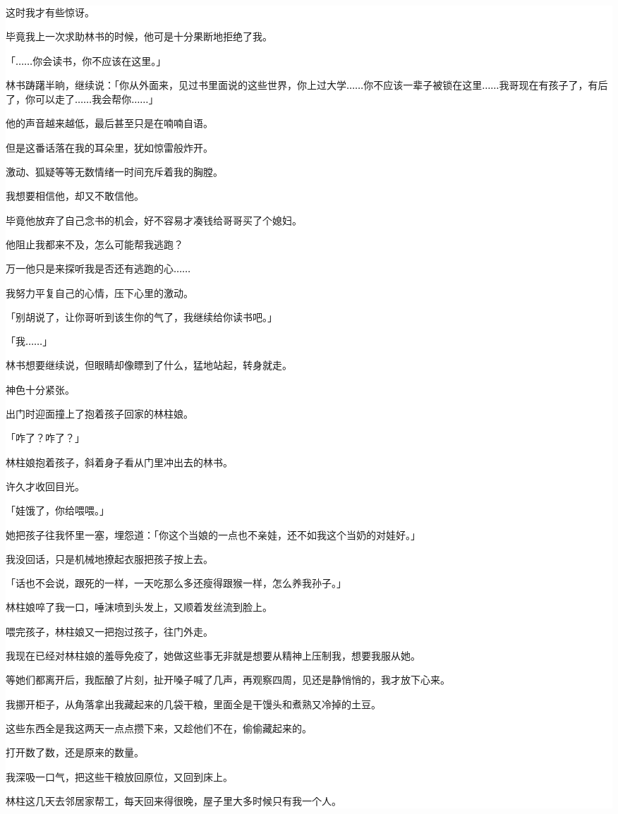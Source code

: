 这时我才有些惊讶。

毕竟我上一次求助林书的时候，他可是十分果断地拒绝了我。

「……你会读书，你不应该在这里。」

林书踌躇半晌，继续说：「你从外面来，见过书里面说的这些世界，你上过大学……你不应该一辈子被锁在这里……我哥现在有孩子了，有后了，你可以走了……我会帮你……」

他的声音越来越低，最后甚至只是在喃喃自语。

但是这番话落在我的耳朵里，犹如惊雷般炸开。

激动、狐疑等等无数情绪一时间充斥着我的胸膛。

我想要相信他，却又不敢信他。

毕竟他放弃了自己念书的机会，好不容易才凑钱给哥哥买了个媳妇。

他阻止我都来不及，怎么可能帮我逃跑？

万一他只是来探听我是否还有逃跑的心……

我努力平复自己的心情，压下心里的激动。

「别胡说了，让你哥听到该生你的气了，我继续给你读书吧。」

「我……」

林书想要继续说，但眼睛却像瞟到了什么，猛地站起，转身就走。

神色十分紧张。

出门时迎面撞上了抱着孩子回家的林柱娘。

「咋了？咋了？」

林柱娘抱着孩子，斜着身子看从门里冲出去的林书。

许久才收回目光。

「娃饿了，你给喂喂。」

她把孩子往我怀里一塞，埋怨道：「你这个当娘的一点也不亲娃，还不如我这个当奶的对娃好。」

我没回话，只是机械地撩起衣服把孩子按上去。

「话也不会说，跟死的一样，一天吃那么多还瘦得跟猴一样，怎么养我孙子。」

林柱娘啐了我一口，唾沫喷到头发上，又顺着发丝流到脸上。

喂完孩子，林柱娘又一把抱过孩子，往门外走。

我现在已经对林柱娘的羞辱免疫了，她做这些事无非就是想要从精神上压制我，想要我服从她。

等她们都离开后，我酝酿了片刻，扯开嗓子喊了几声，再观察四周，见还是静悄悄的，我才放下心来。

我挪开柜子，从角落拿出我藏起来的几袋干粮，里面全是干馒头和煮熟又冷掉的土豆。

这些东西全是我这两天一点点攒下来，又趁他们不在，偷偷藏起来的。

打开数了数，还是原来的数量。

我深吸一口气，把这些干粮放回原位，又回到床上。

林柱这几天去邻居家帮工，每天回来得很晚，屋子里大多时候只有我一个人。
